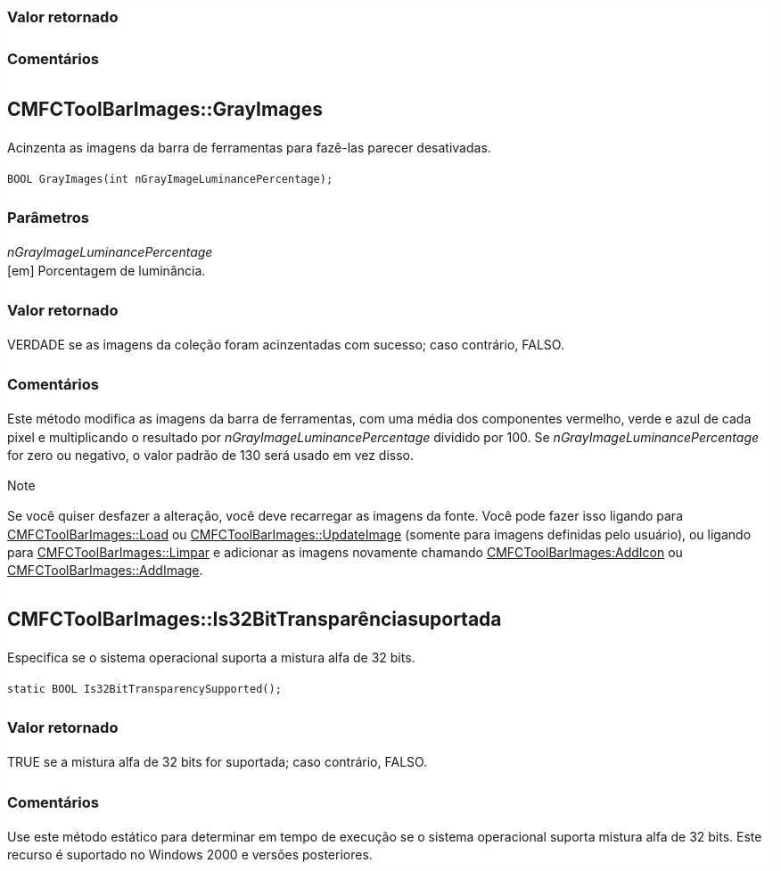 ### <a name="return-value"></a>Valor retornado

### <a name="remarks"></a>Comentários

## <a name="cmfctoolbarimagesgrayimages"></a><a name="grayimages"></a>CMFCToolBarImages::GrayImages

Acinzenta as imagens da barra de ferramentas para fazê-las parecer desativadas.

```
BOOL GrayImages(int nGrayImageLuminancePercentage);
```

### <a name="parameters"></a>Parâmetros

*nGrayImageLuminancePercentage*<br/>
[em] Porcentagem de luminância.

### <a name="return-value"></a>Valor retornado

VERDADE se as imagens da coleção foram acinzentadas com sucesso; caso contrário, FALSO.

### <a name="remarks"></a>Comentários

Este método modifica as imagens da barra de ferramentas, com uma média dos componentes vermelho, verde e azul de cada pixel e multiplicando o resultado por *nGrayImageLuminancePercentage* dividido por 100. Se *nGrayImageLuminancePercentage* for zero ou negativo, o valor padrão de 130 será usado em vez disso.

> [!NOTE]
> Se você quiser desfazer a alteração, você deve recarregar as imagens da fonte. Você pode fazer isso ligando para [CMFCToolBarImages::Load](#load) ou [CMFCToolBarImages::UpdateImage](#updateimage) (somente para imagens definidas pelo usuário), ou ligando para [CMFCToolBarImages::Limpar](#clear) e adicionar as imagens novamente chamando [CMFCToolBarImages:AddIcon](#addicon) ou [CMFCToolBarImages::AddImage](#addimage).

## <a name="cmfctoolbarimagesis32bittransparencysupported"></a><a name="is32bittransparencysupported"></a>CMFCToolBarImages::Is32BitTransparênciasuportada

Especifica se o sistema operacional suporta a mistura alfa de 32 bits.

```
static BOOL Is32BitTransparencySupported();
```

### <a name="return-value"></a>Valor retornado

TRUE se a mistura alfa de 32 bits for suportada; caso contrário, FALSO.

### <a name="remarks"></a>Comentários

Use este método estático para determinar em tempo de execução se o sistema operacional suporta mistura alfa de 32 bits. Este recurso é suportado no Windows 2000 e versões posteriores.

